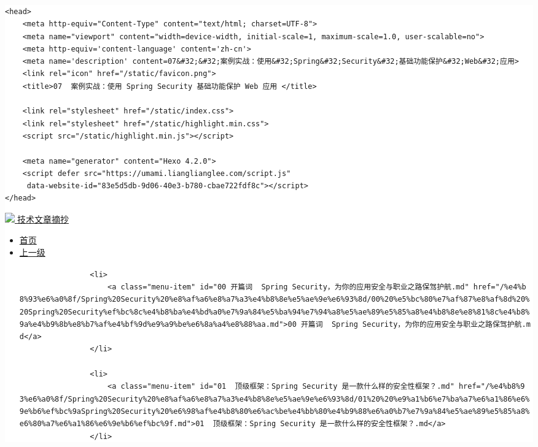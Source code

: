 <!DOCTYPE html>
<html xmlns="http://www.w3.org/1999/xhtml">

<head>

    <head>
        <meta http-equiv="Content-Type" content="text/html; charset=UTF-8">
        <meta name="viewport" content="width=device-width, initial-scale=1, maximum-scale=1.0, user-scalable=no">
        <meta http-equiv='content-language' content='zh-cn'>
        <meta name='description' content=07&#32;&#32;案例实战：使用&#32;Spring&#32;Security&#32;基础功能保护&#32;Web&#32;应用>
        <link rel="icon" href="/static/favicon.png">
        <title>07  案例实战：使用 Spring Security 基础功能保护 Web 应用 </title>
        
        <link rel="stylesheet" href="/static/index.css">
        <link rel="stylesheet" href="/static/highlight.min.css">
        <script src="/static/highlight.min.js"></script>
        
        <meta name="generator" content="Hexo 4.2.0">
        <script defer src="https://umami.lianglianglee.com/script.js"
         data-website-id="83e5d5db-9d06-40e3-b780-cbae722fdf8c"></script>
    </head>

<body>
    <div class="book-container">
        <div class="book-sidebar">
            <div class="book-brand">
                <a href="/">
                    <img src="/static/favicon.png">
                    <span>技术文章摘抄</span>
                </a>
            </div>
            <div class="book-menu uncollapsible">
                <ul class="uncollapsible">
                    <li><a href="/" class="current-tab">首页</a></li>
                    <li><a href="../">上一级</a></li>
                </ul>
                <ul class="uncollapsible">
                    
                    <li>
                        <a class="menu-item" id="00 开篇词  Spring Security，为你的应用安全与职业之路保驾护航.md" href="/%e4%b8%93%e6%a0%8f/Spring%20Security%20%e8%af%a6%e8%a7%a3%e4%b8%8e%e5%ae%9e%e6%93%8d/00%20%e5%bc%80%e7%af%87%e8%af%8d%20%20Spring%20Security%ef%bc%8c%e4%b8%ba%e4%bd%a0%e7%9a%84%e5%ba%94%e7%94%a8%e5%ae%89%e5%85%a8%e4%b8%8e%e8%81%8c%e4%b8%9a%e4%b9%8b%e8%b7%af%e4%bf%9d%e9%a9%be%e6%8a%a4%e8%88%aa.md">00 开篇词  Spring Security，为你的应用安全与职业之路保驾护航.md</a>
                    </li>
                    
                    <li>
                        <a class="menu-item" id="01  顶级框架：Spring Security 是一款什么样的安全性框架？.md" href="/%e4%b8%93%e6%a0%8f/Spring%20Security%20%e8%af%a6%e8%a7%a3%e4%b8%8e%e5%ae%9e%e6%93%8d/01%20%20%e9%a1%b6%e7%ba%a7%e6%a1%86%e6%9e%b6%ef%bc%9aSpring%20Security%20%e6%98%af%e4%b8%80%e6%ac%be%e4%bb%80%e4%b9%88%e6%a0%b7%e7%9a%84%e5%ae%89%e5%85%a8%e6%80%a7%e6%a1%86%e6%9e%b6%ef%bc%9f.md">01  顶级框架：Spring Security 是一款什么样的安全性框架？.md</a>
                    </li>
                    